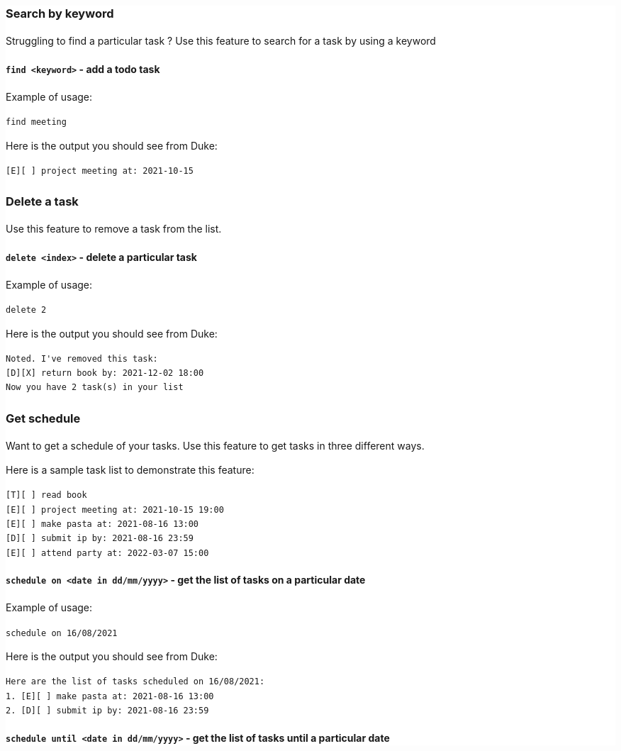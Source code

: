 ### Search by keyword

Struggling to find a particular task ? Use this feature to search for a task by using a keyword

#### `find <keyword>` - add a todo task

Example of usage:

`find meeting`

Here is the output you should see from Duke:

```
[E][ ] project meeting at: 2021-10-15
```

### Delete a task

Use this feature to remove a task from the list.

#### `delete <index>` - delete a particular task

Example of usage:

`delete 2`

Here is the output you should see from Duke:

```
Noted. I've removed this task:
[D][X] return book by: 2021-12-02 18:00
Now you have 2 task(s) in your list
```

### Get schedule

Want to get a schedule of your tasks. Use this feature to get tasks in three different ways. 

Here is a sample task list to demonstrate this feature:
```
[T][ ] read book 
[E][ ] project meeting at: 2021-10-15 19:00
[E][ ] make pasta at: 2021-08-16 13:00
[D][ ] submit ip by: 2021-08-16 23:59
[E][ ] attend party at: 2022-03-07 15:00
```

#### `schedule on <date in dd/mm/yyyy>` - get the list of tasks on a particular date

Example of usage:

`schedule on 16/08/2021`

Here is the output you should see from Duke:

```
Here are the list of tasks scheduled on 16/08/2021:
1. [E][ ] make pasta at: 2021-08-16 13:00
2. [D][ ] submit ip by: 2021-08-16 23:59
```
#### `schedule until <date in dd/mm/yyyy>` - get the list of tasks until a particular date
